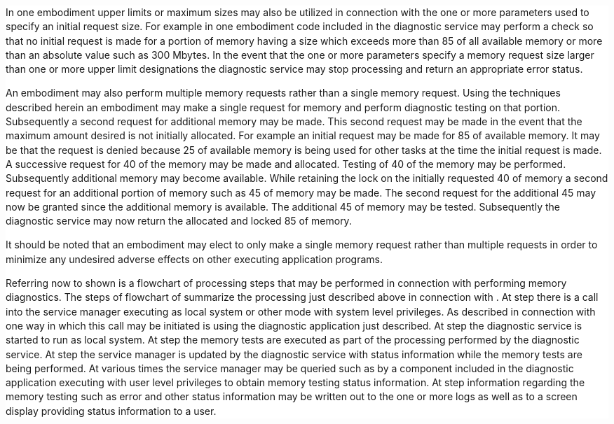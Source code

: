 In one embodiment upper limits or maximum sizes may also be utilized in connection with the one or more parameters used to specify an initial request size. For example in one embodiment code included in the diagnostic service may perform a check so that no initial request is made for a portion of memory having a size which exceeds more than 85 of all available memory or more than an absolute value such as 300 Mbytes. In the event that the one or more parameters specify a memory request size larger than one or more upper limit designations the diagnostic service may stop processing and return an appropriate error status.

An embodiment may also perform multiple memory requests rather than a single memory request. Using the techniques described herein an embodiment may make a single request for memory and perform diagnostic testing on that portion. Subsequently a second request for additional memory may be made. This second request may be made in the event that the maximum amount desired is not initially allocated. For example an initial request may be made for 85 of available memory. It may be that the request is denied because 25 of available memory is being used for other tasks at the time the initial request is made. A successive request for 40 of the memory may be made and allocated. Testing of 40 of the memory may be performed. Subsequently additional memory may become available. While retaining the lock on the initially requested 40 of memory a second request for an additional portion of memory such as 45 of memory may be made. The second request for the additional 45 may now be granted since the additional memory is available. The additional 45 of memory may be tested. Subsequently the diagnostic service may now return the allocated and locked 85 of memory.

It should be noted that an embodiment may elect to only make a single memory request rather than multiple requests in order to minimize any undesired adverse effects on other executing application programs.

Referring now to shown is a flowchart of processing steps that may be performed in connection with performing memory diagnostics. The steps of flowchart of summarize the processing just described above in connection with . At step there is a call into the service manager executing as local system or other mode with system level privileges. As described in connection with one way in which this call may be initiated is using the diagnostic application just described. At step the diagnostic service is started to run as local system. At step the memory tests are executed as part of the processing performed by the diagnostic service. At step the service manager is updated by the diagnostic service with status information while the memory tests are being performed. At various times the service manager may be queried such as by a component included in the diagnostic application executing with user level privileges to obtain memory testing status information. At step information regarding the memory testing such as error and other status information may be written out to the one or more logs as well as to a screen display providing status information to a user.
